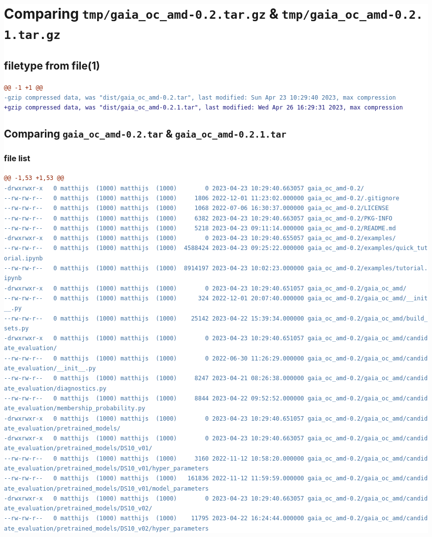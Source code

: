 # Comparing `tmp/gaia_oc_amd-0.2.tar.gz` & `tmp/gaia_oc_amd-0.2.1.tar.gz`

## filetype from file(1)

```diff
@@ -1 +1 @@
-gzip compressed data, was "dist/gaia_oc_amd-0.2.tar", last modified: Sun Apr 23 10:29:40 2023, max compression
+gzip compressed data, was "dist/gaia_oc_amd-0.2.1.tar", last modified: Wed Apr 26 16:29:31 2023, max compression
```

## Comparing `gaia_oc_amd-0.2.tar` & `gaia_oc_amd-0.2.1.tar`

### file list

```diff
@@ -1,53 +1,53 @@
-drwxrwxr-x   0 matthijs  (1000) matthijs  (1000)        0 2023-04-23 10:29:40.663057 gaia_oc_amd-0.2/
--rw-rw-r--   0 matthijs  (1000) matthijs  (1000)     1806 2022-12-01 11:23:02.000000 gaia_oc_amd-0.2/.gitignore
--rw-rw-r--   0 matthijs  (1000) matthijs  (1000)     1068 2022-07-06 16:30:37.000000 gaia_oc_amd-0.2/LICENSE
--rw-rw-r--   0 matthijs  (1000) matthijs  (1000)     6382 2023-04-23 10:29:40.663057 gaia_oc_amd-0.2/PKG-INFO
--rw-rw-r--   0 matthijs  (1000) matthijs  (1000)     5218 2023-04-23 09:11:14.000000 gaia_oc_amd-0.2/README.md
-drwxrwxr-x   0 matthijs  (1000) matthijs  (1000)        0 2023-04-23 10:29:40.655057 gaia_oc_amd-0.2/examples/
--rw-rw-r--   0 matthijs  (1000) matthijs  (1000)  4588424 2023-04-23 09:25:22.000000 gaia_oc_amd-0.2/examples/quick_tutorial.ipynb
--rw-rw-r--   0 matthijs  (1000) matthijs  (1000)  8914197 2023-04-23 10:02:23.000000 gaia_oc_amd-0.2/examples/tutorial.ipynb
-drwxrwxr-x   0 matthijs  (1000) matthijs  (1000)        0 2023-04-23 10:29:40.651057 gaia_oc_amd-0.2/gaia_oc_amd/
--rw-rw-r--   0 matthijs  (1000) matthijs  (1000)      324 2022-12-01 20:07:40.000000 gaia_oc_amd-0.2/gaia_oc_amd/__init__.py
--rw-rw-r--   0 matthijs  (1000) matthijs  (1000)    25142 2023-04-22 15:39:34.000000 gaia_oc_amd-0.2/gaia_oc_amd/build_sets.py
-drwxrwxr-x   0 matthijs  (1000) matthijs  (1000)        0 2023-04-23 10:29:40.651057 gaia_oc_amd-0.2/gaia_oc_amd/candidate_evaluation/
--rw-rw-r--   0 matthijs  (1000) matthijs  (1000)        0 2022-06-30 11:26:29.000000 gaia_oc_amd-0.2/gaia_oc_amd/candidate_evaluation/__init__.py
--rw-rw-r--   0 matthijs  (1000) matthijs  (1000)     8247 2023-04-21 08:26:38.000000 gaia_oc_amd-0.2/gaia_oc_amd/candidate_evaluation/diagnostics.py
--rw-rw-r--   0 matthijs  (1000) matthijs  (1000)     8844 2023-04-22 09:52:52.000000 gaia_oc_amd-0.2/gaia_oc_amd/candidate_evaluation/membership_probability.py
-drwxrwxr-x   0 matthijs  (1000) matthijs  (1000)        0 2023-04-23 10:29:40.651057 gaia_oc_amd-0.2/gaia_oc_amd/candidate_evaluation/pretrained_models/
-drwxrwxr-x   0 matthijs  (1000) matthijs  (1000)        0 2023-04-23 10:29:40.663057 gaia_oc_amd-0.2/gaia_oc_amd/candidate_evaluation/pretrained_models/DS10_v01/
--rw-rw-r--   0 matthijs  (1000) matthijs  (1000)     3160 2022-11-12 10:58:20.000000 gaia_oc_amd-0.2/gaia_oc_amd/candidate_evaluation/pretrained_models/DS10_v01/hyper_parameters
--rw-rw-r--   0 matthijs  (1000) matthijs  (1000)   161836 2022-11-12 11:59:59.000000 gaia_oc_amd-0.2/gaia_oc_amd/candidate_evaluation/pretrained_models/DS10_v01/model_parameters
-drwxrwxr-x   0 matthijs  (1000) matthijs  (1000)        0 2023-04-23 10:29:40.663057 gaia_oc_amd-0.2/gaia_oc_amd/candidate_evaluation/pretrained_models/DS10_v02/
--rw-rw-r--   0 matthijs  (1000) matthijs  (1000)    11795 2023-04-22 16:24:44.000000 gaia_oc_amd-0.2/gaia_oc_amd/candidate_evaluation/pretrained_models/DS10_v02/hyper_parameters
```